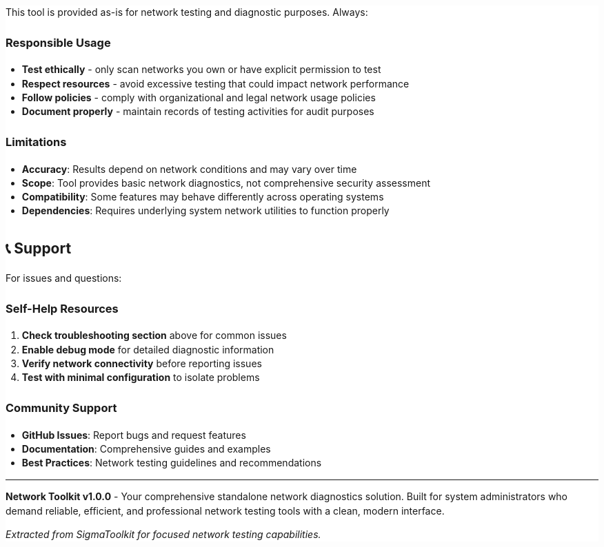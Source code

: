 This tool is provided as-is for network testing and diagnostic purposes. Always:

### Responsible Usage
- **Test ethically** - only scan networks you own or have explicit permission to test
- **Respect resources** - avoid excessive testing that could impact network performance
- **Follow policies** - comply with organizational and legal network usage policies
- **Document properly** - maintain records of testing activities for audit purposes

### Limitations
- **Accuracy**: Results depend on network conditions and may vary over time
- **Scope**: Tool provides basic network diagnostics, not comprehensive security assessment
- **Compatibility**: Some features may behave differently across operating systems
- **Dependencies**: Requires underlying system network utilities to function properly

## 📞 Support

For issues and questions:

### Self-Help Resources
1. **Check troubleshooting section** above for common issues
2. **Enable debug mode** for detailed diagnostic information
3. **Verify network connectivity** before reporting issues
4. **Test with minimal configuration** to isolate problems

### Community Support
- **GitHub Issues**: Report bugs and request features
- **Documentation**: Comprehensive guides and examples
- **Best Practices**: Network testing guidelines and recommendations

---

**Network Toolkit v1.0.0** - Your comprehensive standalone network diagnostics solution. Built for system administrators who demand reliable, efficient, and professional network testing tools with a clean, modern interface.

*Extracted from SigmaToolkit for focused network testing capabilities.*
